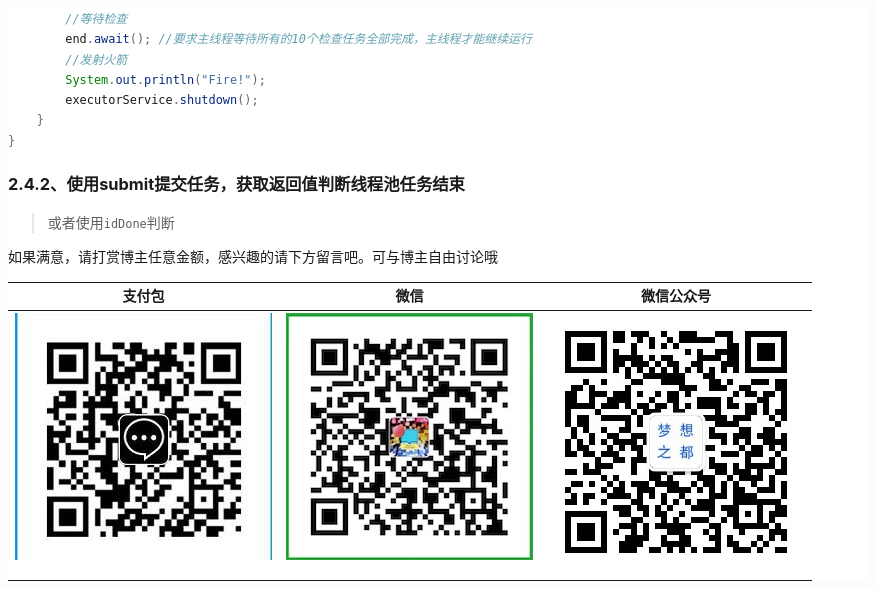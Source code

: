 ```java
        //等待检查
        end.await(); //要求主线程等待所有的10个检查任务全部完成，主线程才能继续运行
        //发射火箭
        System.out.println("Fire!");
        executorService.shutdown();
    }
}

```



### 2.4.2、使用submit提交任务，获取返回值判断线程池任务结束

> 或者使用`idDone`判断  








如果满意，请打赏博主任意金额，感兴趣的请下方留言吧。可与博主自由讨论哦

|支付包 | 微信|微信公众号|
|:-------:|:-------:|:------:|
|![支付宝](https://raw.githubusercontent.com/HealerJean/HealerJean.github.io/master/assets/img/tctip/alpay.jpg) | ![微信](https://raw.githubusercontent.com/HealerJean/HealerJean.github.io/master/assets/img/tctip/weixin.jpg)|![微信公众号](https://raw.githubusercontent.com/HealerJean/HealerJean.github.io/master/assets/img/my/qrcode_for_gh_a23c07a2da9e_258.jpg)|
